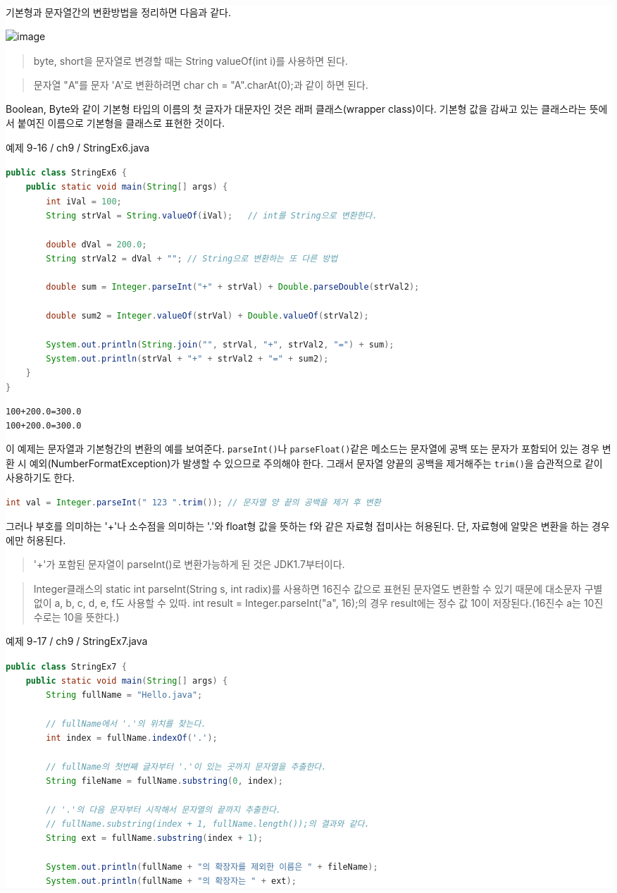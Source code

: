 기본형과 문자열간의 변환방법을 정리하면 다음과 같다.

![image](https://ifh.cc/g/nYmsFT.png)

> byte, short을 문자열로 변경할 때는 String valueOf(int i)를 사용하면 된다.

> 문자열 "A"를 문자 'A'로 변환하려면 char ch = "A".charAt(0);과 같이 하면 된다.

Boolean, Byte와 같이 기본형 타입의 이름의 첫 글자가 대문자인 것은 래퍼 클래스(wrapper class)이다. 기본형 값을 감싸고 있는 클래스라는 뜻에서 붙여진 이름으로 기본형을 클래스로 표현한 것이다.

예제 9-16 / ch9 / StringEx6.java

``` java
public class StringEx6 {
	public static void main(String[] args) {
		int iVal = 100;
		String strVal = String.valueOf(iVal);	// int를 String으로 변환한다.
		
		double dVal = 200.0;
		String strVal2 = dVal + "";	// String으로 변환하는 또 다른 방법
		
		double sum = Integer.parseInt("+" + strVal) + Double.parseDouble(strVal2);
		
		double sum2 = Integer.valueOf(strVal) + Double.valueOf(strVal2);
		
		System.out.println(String.join("", strVal, "+", strVal2, "=") + sum);
		System.out.println(strVal + "+" + strVal2 + "=" + sum2);
	}
}
```

```
100+200.0=300.0
100+200.0=300.0
```

이 예제는 문자열과 기본형간의 변환의 예를 보여준다. `parseInt()`나 `parseFloat()`같은 메소드는 문자열에 공백 또는 문자가 포함되어 있는 경우 변환 시 예외(NumberFormatException)가 발생할 수 있으므로 주의해야 한다. 그래서 문자열 양끝의 공백을 제거해주는 `trim()`을 습관적으로 같이 사용하기도 한다.

``` java
int val = Integer.parseInt(" 123 ".trim());	// 문자열 양 끝의 공백을 제거 후 변환
```

그러나 부호를 의미하는 '+'나 소수점을 의미하는 '.'와 float형 값을 뜻하는 f와 같은 자료형 접미사는 허용된다. 단, 자료형에 알맞은 변환을 하는 경우에만 허용된다.

> '+'가 포함된 문자열이 parseInt()로 변환가능하게 된 것은 JDK1.7부터이다.

> Integer클래스의 static int parseInt(String s, int radix)를 사용하면 16진수 값으로 표현된 문자열도 변환할 수 있기 때문에 대소문자 구별 없이 a, b, c, d, e, f도 사용할 수 있따. int result = Integer.parseInt("a", 16);의 경우 result에는 정수 값 10이 저장된다.(16진수 a는 10진수로는 10을 뜻한다.)

예제 9-17 / ch9 / StringEx7.java

``` java
public class StringEx7 {
	public static void main(String[] args) {
		String fullName = "Hello.java";
		
		// fullName에서 '.'의 위치를 찾는다.
		int index = fullName.indexOf('.');
		
		// fullName의 첫번째 글자부터 '.'이 있는 곳까지 문자열을 추출한다.
		String fileName = fullName.substring(0, index);
		
		// '.'의 다음 문자부터 시작해서 문자열의 끝까지 추출한다.
		// fullName.substring(index + 1, fullName.length());의 결과와 같다.
		String ext = fullName.substring(index + 1);
		
		System.out.println(fullName + "의 확장자를 제외한 이름은 " + fileName);
		System.out.println(fullName + "의 확장자는 " + ext);
```